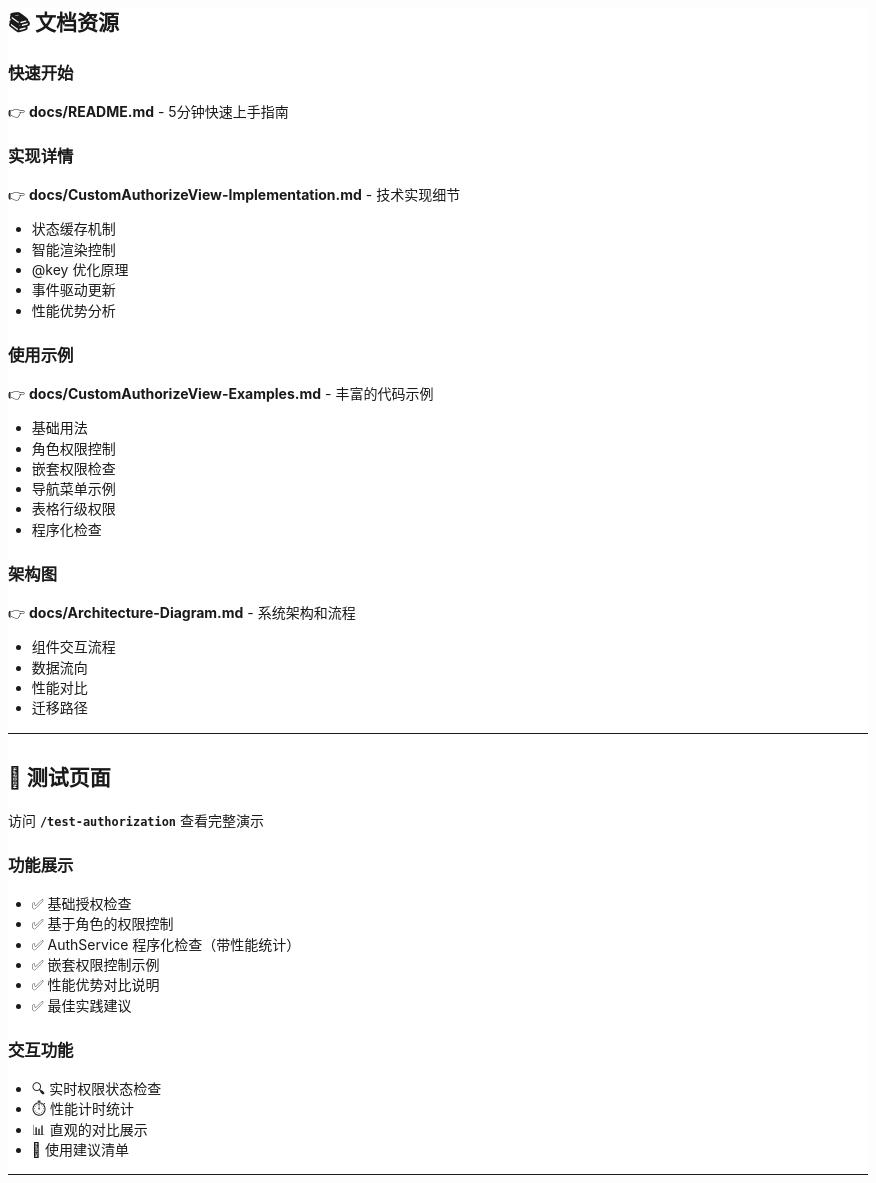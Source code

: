 ## 📚 文档资源

### 快速开始
👉 **docs/README.md** - 5分钟快速上手指南

### 实现详情
👉 **docs/CustomAuthorizeView-Implementation.md** - 技术实现细节
- 状态缓存机制
- 智能渲染控制
- @key 优化原理
- 事件驱动更新
- 性能优势分析

### 使用示例
👉 **docs/CustomAuthorizeView-Examples.md** - 丰富的代码示例
- 基础用法
- 角色权限控制
- 嵌套权限检查
- 导航菜单示例
- 表格行级权限
- 程序化检查

### 架构图
👉 **docs/Architecture-Diagram.md** - 系统架构和流程
- 组件交互流程
- 数据流向
- 性能对比
- 迁移路径

---

## 🧪 测试页面

访问 **`/test-authorization`** 查看完整演示

### 功能展示
- ✅ 基础授权检查
- ✅ 基于角色的权限控制
- ✅ AuthService 程序化检查（带性能统计）
- ✅ 嵌套权限控制示例
- ✅ 性能优势对比说明
- ✅ 最佳实践建议

### 交互功能
- 🔍 实时权限状态检查
- ⏱️ 性能计时统计
- 📊 直观的对比展示
- 📖 使用建议清单

---